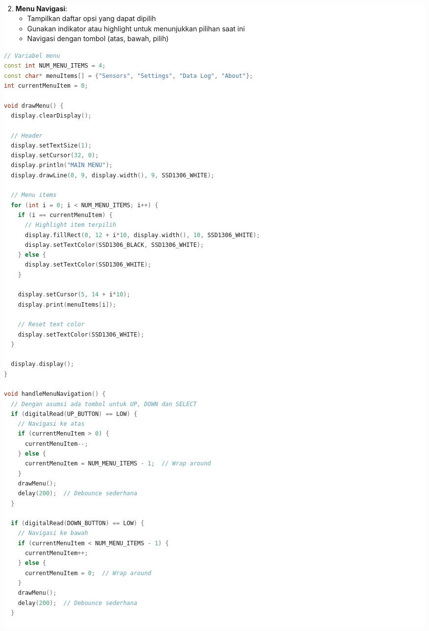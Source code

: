 2. **Menu Navigasi**:
   - Tampilkan daftar opsi yang dapat dipilih
   - Gunakan indikator atau highlight untuk menunjukkan pilihan saat ini
   - Navigasi dengan tombol (atas, bawah, pilih)

```cpp
// Variabel menu
const int NUM_MENU_ITEMS = 4;
const char* menuItems[] = {"Sensors", "Settings", "Data Log", "About"};
int currentMenuItem = 0;

void drawMenu() {
  display.clearDisplay();
  
  // Header
  display.setTextSize(1);
  display.setCursor(32, 0);
  display.println("MAIN MENU");
  display.drawLine(0, 9, display.width(), 9, SSD1306_WHITE);
  
  // Menu items
  for (int i = 0; i < NUM_MENU_ITEMS; i++) {
    if (i == currentMenuItem) {
      // Highlight item terpilih
      display.fillRect(0, 12 + i*10, display.width(), 10, SSD1306_WHITE);
      display.setTextColor(SSD1306_BLACK, SSD1306_WHITE);
    } else {
      display.setTextColor(SSD1306_WHITE);
    }
    
    display.setCursor(5, 14 + i*10);
    display.print(menuItems[i]);
    
    // Reset text color
    display.setTextColor(SSD1306_WHITE);
  }
  
  display.display();
}

void handleMenuNavigation() {
  // Dengan asumsi ada tombol untuk UP, DOWN dan SELECT
  if (digitalRead(UP_BUTTON) == LOW) {
    // Navigasi ke atas
    if (currentMenuItem > 0) {
      currentMenuItem--;
    } else {
      currentMenuItem = NUM_MENU_ITEMS - 1;  // Wrap around
    }
    drawMenu();
    delay(200);  // Debounce sederhana
  }
  
  if (digitalRead(DOWN_BUTTON) == LOW) {
    // Navigasi ke bawah
    if (currentMenuItem < NUM_MENU_ITEMS - 1) {
      currentMenuItem++;
    } else {
      currentMenuItem = 0;  // Wrap around
    }
    drawMenu();
    delay(200);  // Debounce sederhana
  }
  
```